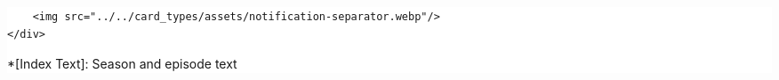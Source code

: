         <img src="../../card_types/assets/notification-separator.webp"/>
    </div>

*[Index Text]: Season and episode text
